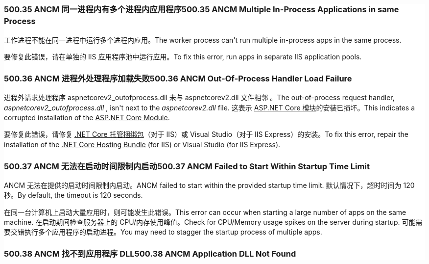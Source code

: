 ### <a name="50035-ancm-multiple-in-process-applications-in-same-process"></a><span data-ttu-id="fcae9-194">500.35 ANCM 同一进程内有多个进程内应用程序</span><span class="sxs-lookup"><span data-stu-id="fcae9-194">500.35 ANCM Multiple In-Process Applications in same Process</span></span>

<span data-ttu-id="fcae9-195">工作进程不能在同一进程中运行多个进程内应用。</span><span class="sxs-lookup"><span data-stu-id="fcae9-195">The worker process can't run multiple in-process apps in the same process.</span></span>

<span data-ttu-id="fcae9-196">要修复此错误，请在单独的 IIS 应用程序池中运行应用。</span><span class="sxs-lookup"><span data-stu-id="fcae9-196">To fix this error, run apps in separate IIS application pools.</span></span>

### <a name="50036-ancm-out-of-process-handler-load-failure"></a><span data-ttu-id="fcae9-197">500.36 ANCM 进程外处理程序加载失败</span><span class="sxs-lookup"><span data-stu-id="fcae9-197">500.36 ANCM Out-Of-Process Handler Load Failure</span></span>

<span data-ttu-id="fcae9-198">进程外请求处理程序 aspnetcorev2_outofprocess.dll 未与 aspnetcorev2.dll 文件相邻 。</span><span class="sxs-lookup"><span data-stu-id="fcae9-198">The out-of-process request handler, *aspnetcorev2_outofprocess.dll* , isn't next to the *aspnetcorev2.dll* file.</span></span> <span data-ttu-id="fcae9-199">这表示 [ASP.NET Core 模块](xref:host-and-deploy/aspnet-core-module)的安装已损坏。</span><span class="sxs-lookup"><span data-stu-id="fcae9-199">This indicates a corrupted installation of the [ASP.NET Core Module](xref:host-and-deploy/aspnet-core-module).</span></span>

<span data-ttu-id="fcae9-200">要修复此错误，请修复 [.NET Core 托管捆绑包](xref:host-and-deploy/iis/index#install-the-net-core-hosting-bundle)（对于 IIS）或 Visual Studio（对于 IIS Express）的安装。</span><span class="sxs-lookup"><span data-stu-id="fcae9-200">To fix this error, repair the installation of the [.NET Core Hosting Bundle](xref:host-and-deploy/iis/index#install-the-net-core-hosting-bundle) (for IIS) or Visual Studio (for IIS Express).</span></span>

### <a name="50037-ancm-failed-to-start-within-startup-time-limit"></a><span data-ttu-id="fcae9-201">500.37 ANCM 无法在启动时间限制内启动</span><span class="sxs-lookup"><span data-stu-id="fcae9-201">500.37 ANCM Failed to Start Within Startup Time Limit</span></span>

<span data-ttu-id="fcae9-202">ANCM 无法在提供的启动时间限制内启动。</span><span class="sxs-lookup"><span data-stu-id="fcae9-202">ANCM failed to start within the provided startup time limit.</span></span> <span data-ttu-id="fcae9-203">默认情况下，超时时间为 120 秒。</span><span class="sxs-lookup"><span data-stu-id="fcae9-203">By default, the timeout is 120 seconds.</span></span>

<span data-ttu-id="fcae9-204">在同一台计算机上启动大量应用时，则可能发生此错误。</span><span class="sxs-lookup"><span data-stu-id="fcae9-204">This error can occur when starting a large number of apps on the same machine.</span></span> <span data-ttu-id="fcae9-205">在启动期间检查服务器上的 CPU/内存使用峰值。</span><span class="sxs-lookup"><span data-stu-id="fcae9-205">Check for CPU/Memory usage spikes on the server during startup.</span></span> <span data-ttu-id="fcae9-206">可能需要交错执行多个应用程序的启动进程。</span><span class="sxs-lookup"><span data-stu-id="fcae9-206">You may need to stagger the startup process of multiple apps.</span></span>

### <a name="50038-ancm-application-dll-not-found"></a><span data-ttu-id="fcae9-207">500.38 ANCM 找不到应用程序 DLL</span><span class="sxs-lookup"><span data-stu-id="fcae9-207">500.38 ANCM Application DLL Not Found</span></span>
